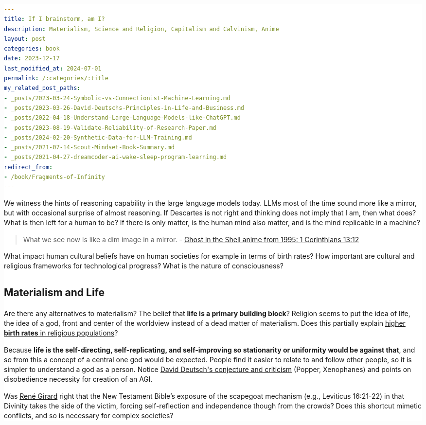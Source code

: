```yaml
---
title: If I brainstorm, am I?
description: Materialism, Science and Religion, Capitalism and Calvinism, Anime
layout: post
categories: book
date: 2023-12-17
last_modified_at: 2024-07-01
permalink: /:categories/:title
my_related_post_paths:
- _posts/2023-03-24-Symbolic-vs-Connectionist-Machine-Learning.md
- _posts/2023-03-26-David-Deutschs-Principles-in-Life-and-Business.md
- _posts/2022-04-18-Understand-Large-Language-Models-like-ChatGPT.md
- _posts/2023-08-19-Validate-Reliability-of-Research-Paper.md
- _posts/2024-02-20-Synthetic-Data-for-LLM-Training.md
- _posts/2021-07-14-Scout-Mindset-Book-Summary.md
- _posts/2021-04-27-dreamcoder-ai-wake-sleep-program-learning.md
redirect_from:
- /book/Fragments-of-Infinity
---
```



We witness the hints of reasoning capability in the large language models today.
LLMs most of the time sound more like a mirror, but with occasional surprise of almost reasoning.
If Descartes is not right and thinking does not imply that I am, then what does?
What is then left for a human to be?
If there is only matter, is the human mind also matter, and is the mind replicable in a machine?

> What we see now is like a dim image in a mirror. - [Ghost in the Shell anime from 1995: 1 Corinthians 13:12](https://youtu.be/AzovpBgscGk?si=BMkpY4Miwyt6zm7L&t=190)

What impact human cultural beliefs have on human societies for example in terms of birth rates?
How important are cultural and religious frameworks for technological progress?
What is the nature of consciousness?


## Materialism and Life
Are there any alternatives to materialism? The belief that **life is a primary building block**? Religion seems to put the idea of life, the idea of a god, front and center of the worldview instead of a dead matter of materialism. Does this partially explain [higher **birth rates** in religious populations](https://religionunplugged.com/news/2021/10/4/the-future-of-american-religion-birth-rates-show-whos-having-more-kids)?

Because **life is the self-directing, self-replicating, and self-improving so stationarity or uniformity would be against that**, and so from this a concept of a central one god would be expected. People find it easier to relate to and follow other people, so it is simpler to understand a god as a person. Notice [David Deutsch's conjecture and criticism](https://x.com/DavidDeutschOxf/status/1195469457088487424?s=20) (Popper, Xenophanes) and points on disobedience necessity for creation of an AGI.

Was [René Girard](https://en.wikipedia.org/wiki/Ren%C3%A9_Girard) right that the New Testament Bible’s exposure of the scapegoat mechanism (e.g., Leviticus 16:21-22) in that Divinity takes the side of the victim, forcing self-reflection and independence though from the crowds? Does this shortcut mimetic conflicts, and so is necessary for complex societies?
